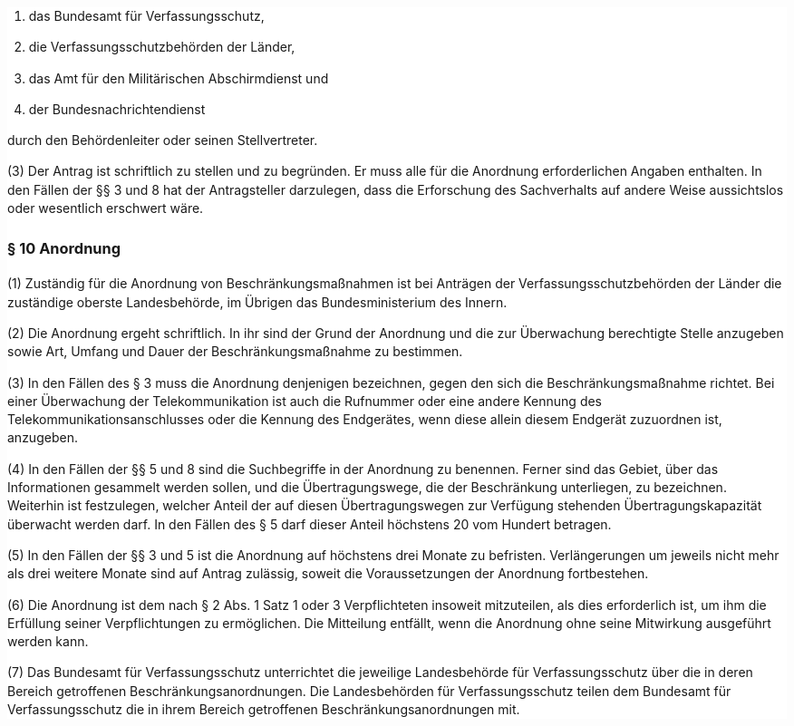 1.  das Bundesamt für Verfassungsschutz,


2.  die Verfassungsschutzbehörden der Länder,


3.  das Amt für den Militärischen Abschirmdienst und


4.  der Bundesnachrichtendienst



durch den Behördenleiter oder seinen Stellvertreter.

(3) Der Antrag ist schriftlich zu stellen und zu begründen. Er muss
alle für die Anordnung erforderlichen Angaben enthalten. In den Fällen
der §§ 3 und 8 hat der Antragsteller darzulegen, dass die Erforschung
des Sachverhalts auf andere Weise aussichtslos oder wesentlich
erschwert wäre.

### § 10 Anordnung

(1) Zuständig für die Anordnung von Beschränkungsmaßnahmen ist bei
Anträgen der Verfassungsschutzbehörden der Länder die zuständige
oberste Landesbehörde, im Übrigen das Bundesministerium des Innern.

(2) Die Anordnung ergeht schriftlich. In ihr sind der Grund der
Anordnung und die zur Überwachung berechtigte Stelle anzugeben sowie
Art, Umfang und Dauer der Beschränkungsmaßnahme zu bestimmen.

(3) In den Fällen des § 3 muss die Anordnung denjenigen bezeichnen,
gegen den sich die Beschränkungsmaßnahme richtet. Bei einer
Überwachung der Telekommunikation ist auch die Rufnummer oder eine
andere Kennung des Telekommunikationsanschlusses oder die Kennung des
Endgerätes, wenn diese allein diesem Endgerät zuzuordnen ist,
anzugeben.

(4) In den Fällen der §§ 5 und 8 sind die Suchbegriffe in der
Anordnung zu benennen. Ferner sind das Gebiet, über das Informationen
gesammelt werden sollen, und die Übertragungswege, die der
Beschränkung unterliegen, zu bezeichnen. Weiterhin ist festzulegen,
welcher Anteil der auf diesen Übertragungswegen zur Verfügung
stehenden Übertragungskapazität überwacht werden darf. In den Fällen
des § 5 darf dieser Anteil höchstens 20 vom Hundert betragen.

(5) In den Fällen der §§ 3 und 5 ist die Anordnung auf höchstens drei
Monate zu befristen. Verlängerungen um jeweils nicht mehr als drei
weitere Monate sind auf Antrag zulässig, soweit die Voraussetzungen
der Anordnung fortbestehen.

(6) Die Anordnung ist dem nach § 2 Abs. 1 Satz 1 oder 3 Verpflichteten
insoweit mitzuteilen, als dies erforderlich ist, um ihm die Erfüllung
seiner Verpflichtungen zu ermöglichen. Die Mitteilung entfällt, wenn
die Anordnung ohne seine Mitwirkung ausgeführt werden kann.

(7) Das Bundesamt für Verfassungsschutz unterrichtet die jeweilige
Landesbehörde für Verfassungsschutz über die in deren Bereich
getroffenen Beschränkungsanordnungen. Die Landesbehörden für
Verfassungsschutz teilen dem Bundesamt für Verfassungsschutz die in
ihrem Bereich getroffenen Beschränkungsanordnungen mit.
